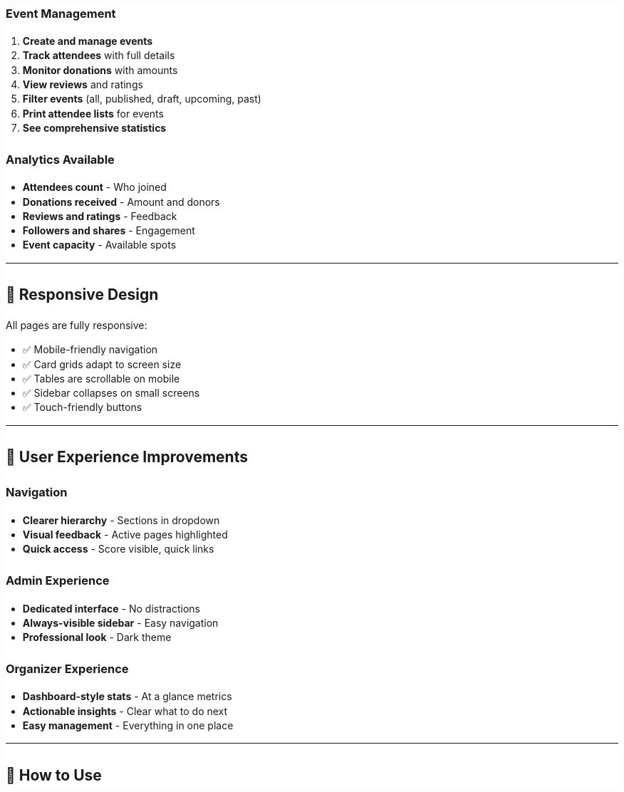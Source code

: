 ### Event Management  
1. **Create and manage events**
2. **Track attendees** with full details
3. **Monitor donations** with amounts
4. **View reviews** and ratings
5. **Filter events** (all, published, draft, upcoming, past)
6. **Print attendee lists** for events
7. **See comprehensive statistics**

### Analytics Available
- **Attendees count** - Who joined
- **Donations received** - Amount and donors
- **Reviews and ratings** - Feedback
- **Followers and shares** - Engagement
- **Event capacity** - Available spots

---

## 📱 Responsive Design

All pages are fully responsive:
- ✅ Mobile-friendly navigation
- ✅ Card grids adapt to screen size
- ✅ Tables are scrollable on mobile
- ✅ Sidebar collapses on small screens
- ✅ Touch-friendly buttons

---

## 🎯 User Experience Improvements

### Navigation
- **Clearer hierarchy** - Sections in dropdown
- **Visual feedback** - Active pages highlighted
- **Quick access** - Score visible, quick links

### Admin Experience
- **Dedicated interface** - No distractions
- **Always-visible sidebar** - Easy navigation
- **Professional look** - Dark theme

### Organizer Experience
- **Dashboard-style stats** - At a glance metrics
- **Actionable insights** - Clear what to do next
- **Easy management** - Everything in one place

---

## 🚀 How to Use
